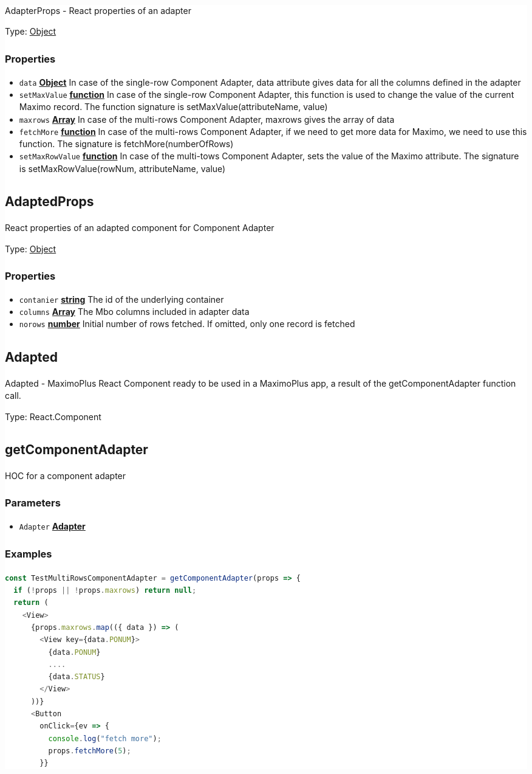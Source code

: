 AdapterProps - React properties of an adapter

Type: [Object][168]

### Properties

-   `data` **[Object][168]** In case of the single-row Component Adapter, data attribute gives data for all the columns defined in the adapter
-   `setMaxValue` **[function][167]** In case of the single-row Component Adapter, this function is used to change the value of the current Maximo record. The function signature is setMaxValue(attributeName, value)
-   `maxrows` **[Array][176]** In case of the multi-rows Component Adapter, maxrows gives the array of data
-   `fetchMore` **[function][167]** In case of the multi-rows Component Adapter, if we need to get more data for Maximo, we need to use this function. The signature is fetchMore(numberOfRows)
-   `setMaxRowValue` **[function][167]** In case of the multi-tows Component Adapter, sets the value of the Maximo attribute. The signature is setMaxRowValue(rowNum, attributeName, value)

## AdaptedProps

React properties of an adapted component for Component Adapter

Type: [Object][168]

### Properties

-   `contanier` **[string][171]** The id of the underlying container
-   `columns` **[Array][176]** The Mbo columns included in adapter data
-   `norows` **[number][177]** Initial number of rows fetched. If omitted, only one record is fetched

## Adapted

Adapted - MaximoPlus React Component ready to be used in a MaximoPlus app, a result of the getComponentAdapter function call.

Type: React.Component

## getComponentAdapter

HOC for a component adapter

### Parameters

-   `Adapter` **[Adapter][178]** 

### Examples

```javascript
const TestMultiRowsComponentAdapter = getComponentAdapter(props => {
  if (!props || !props.maxrows) return null;
  return (
    <View>
      {props.maxrows.map(({ data }) => (
        <View key={data.PONUM}>
          {data.PONUM}
          ....
          {data.STATUS}
        </View>
      ))}
      <Button
        onClick={ev => {
          console.log("fetch more");
          props.fetchMore(5);
        }}
```

[1]: #errorcallback
[2]: #parameters
[3]: #opendialog
[4]: #parameters-1
[5]: #generaldialog
[6]: #properties
[7]: #noerrorcallback
[8]: #listdialog
[9]: #properties-1
[10]: #closedialog
[11]: #parameters-2
[12]: #appcontainer
[13]: #parameters-3
[14]: #mp
[15]: #render
[16]: #dispose
[17]: #save
[18]: #rollback
[19]: #mbocommand
[20]: #parameters-4
[21]: #mbosetcommand
[22]: #parameters-5
[23]: #proptypes
[24]: #appcontainerprops
[25]: #properties-2
[26]: #relcontainer
[27]: #parameters-6
[28]: #relcontainerprops
[29]: #properties-3
[30]: #singlembocontainerprops
[31]: #properties-4
[32]: #singlembocontainer
[33]: #parameters-7
[34]: #adapterprops
[35]: #properties-5
[36]: #adaptedprops
[37]: #properties-6
[38]: #adapted
[39]: #getcomponentadapter
[40]: #parameters-8
[41]: #examples
[42]: #adapter
[43]: #properties-7
[44]: #getsimplelist
[45]: #parameters-9
[46]: #mpsimplelist
[47]: #parameters-10
[48]: #initdata
[49]: #putcontainer
[50]: #parameters-11
[51]: #enablelocalwaitspinner
[52]: #fetchmore
[53]: #parameters-12
[54]: #rowaction
[55]: #parameters-13
[56]: #render-1
[57]: #showfilter
[58]: #contexttype
[59]: #getpickerlist
[60]: #parameters-14
[61]: #mppickerlist
[62]: #putcontainer-1
[63]: #parameters-15
[64]: #render-2
[65]: #contexttype-1
[66]: #getsection
[67]: #parameters-16
[68]: #mpsection
[69]: #parameters-17
[70]: #putcontainer-2
[71]: #parameters-18
[72]: #changeinternalfieldvalue
[73]: #parameters-19
[74]: #componentdidupdate
[75]: #parameters-20
[76]: #render-3
[77]: #preloadofflinelist
[78]: #parameters-21
[79]: #contexttype-2
[80]: #getqbesection
[81]: #parameters-22
[82]: #mpqbesection
[83]: #parameters-23
[84]: #changeinternalfieldvalue-1
[85]: #parameters-24
[86]: #putcontainer-3
[87]: #parameters-25
[88]: #clear
[89]: #componentwillunmount
[90]: #search
[91]: #getsearchbuttons
[92]: #getcontrolactions
[93]: #runcontrolaction
[94]: #parameters-26
[95]: #render-4
[96]: #preloadofflinelist-1
[97]: #parameters-27
[98]: #contexttype-3
[99]: #getdialog
[100]: #parameters-28
[101]: #dialog
[102]: #shouldcomponentupdate
[103]: #parameters-29
[104]: #render-5
[105]: #drawdialog
[106]: #parameters-30
[107]: #workflow
[108]: #parameters-31
[109]: #getworkflowdialog
[110]: #parameters-32
[111]: #wfprops
[112]: #properties-8
[113]: #contexttype-4
[114]: #getlocalvalue
[115]: #parameters-33
[116]: #reload
[117]: #parameters-34
[118]: #save-1
[119]: #parameters-35
[120]: #getdownloadurl
[121]: #parameters-36
[122]: #rnfile
[123]: #properties-9
[124]: #uploadfile
[125]: #parameters-37
[126]: #mbocommand-1
[127]: #parameters-38
[128]: #mbosetcommand-1
[129]: #parameters-39
[130]: #offlineerrordp
[131]: #parameters-40
[132]: #displayerrors
[133]: #parameters-41
[134]: #render-6
[135]: #preloadoffline
[136]: #setqbe
[137]: #parameters-42
[138]: #addrow
[139]: #parameters-43
[140]: #addrowat
[141]: #parameters-44
[142]: #delrow
[143]: #parameters-45
[144]: #undelrow
[145]: #parameters-46
[146]: #setglobalwait
[147]: #parameters-47
[148]: #removeglobalwait
[149]: #parameters-48
[150]: #setserverroot
[151]: #parameters-49
[152]: #maxlogin
[153]: #parameters-50
[154]: #setonloggedoff
[155]: #parameters-51
[156]: #getsqldbcallback
[157]: #setsqldbcallback
[158]: #parameters-52
[159]: #setoffline
[160]: #parameters-53
[161]: #offlineerror
[162]: #properties-10
[163]: #offlineerrorscallback
[164]: #parameters-54
[165]: #setofflineerrorscb
[166]: #parameters-55
[167]: https://developer.mozilla.org/docs/Web/JavaScript/Reference/Statements/function
[168]: https://developer.mozilla.org/docs/Web/JavaScript/Reference/Global_Objects/Object
[169]: #generaldialog
[170]: #listdialog
[171]: https://developer.mozilla.org/docs/Web/JavaScript/Reference/Global_Objects/String
[172]: #appcontainerprops
[173]: https://developer.mozilla.org/docs/Web/JavaScript/Reference/Global_Objects/Promise
[174]: #relcontainerprops
[175]: #singlembocontainerprops
[176]: https://developer.mozilla.org/docs/Web/JavaScript/Reference/Global_Objects/Array
[177]: https://developer.mozilla.org/docs/Web/JavaScript/Reference/Global_Objects/Number
[178]: #adapter
[179]: #adapted
[180]: #adapterprops
[181]: https://developer.mozilla.org/docs/Web/JavaScript/Reference/Global_Objects/Boolean
[182]: #wfprops
[183]: #drawdialog
[184]: #workflow
[185]: #rnfile
[186]: #noerrorcallback
[187]: #errorcallback
[188]: #getsqldbcallback
[189]: #offlineerror
[190]: #offlineerrorscallback